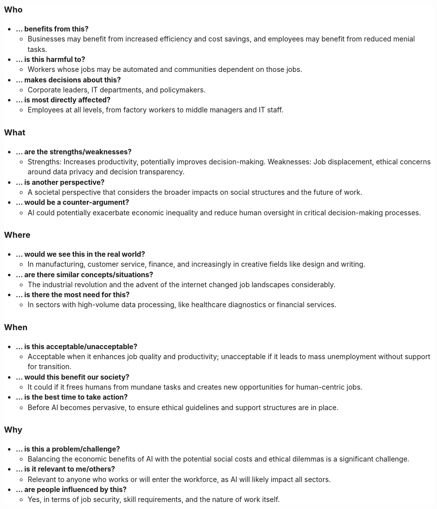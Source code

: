 ### Who
- **... benefits from this?**
  - Businesses may benefit from increased efficiency and cost savings, and employees may benefit from reduced menial tasks.
- **... is this harmful to?**
  - Workers whose jobs may be automated and communities dependent on those jobs.
- **... makes decisions about this?**
  - Corporate leaders, IT departments, and policymakers.
- **... is most directly affected?**
  - Employees at all levels, from factory workers to middle managers and IT staff.

### What
- **... are the strengths/weaknesses?**
  - Strengths: Increases productivity, potentially improves decision-making. Weaknesses: Job displacement, ethical concerns around data privacy and decision transparency.
- **... is another perspective?**
  - A societal perspective that considers the broader impacts on social structures and the future of work.
- **... would be a counter-argument?**
  - AI could potentially exacerbate economic inequality and reduce human oversight in critical decision-making processes.

### Where
- **... would we see this in the real world?**
  - In manufacturing, customer service, finance, and increasingly in creative fields like design and writing.
- **... are there similar concepts/situations?**
  - The industrial revolution and the advent of the internet changed job landscapes considerably.
- **... is there the most need for this?**
  - In sectors with high-volume data processing, like healthcare diagnostics or financial services.

### When
- **... is this acceptable/unacceptable?**
  - Acceptable when it enhances job quality and productivity; unacceptable if it leads to mass unemployment without support for transition.
- **... would this benefit our society?**
  - It could if it frees humans from mundane tasks and creates new opportunities for human-centric jobs.
- **... is the best time to take action?**
  - Before AI becomes pervasive, to ensure ethical guidelines and support structures are in place.

### Why
- **... is this a problem/challenge?**
  - Balancing the economic benefits of AI with the potential social costs and ethical dilemmas is a significant challenge.
- **... is it relevant to me/others?**
  - Relevant to anyone who works or will enter the workforce, as AI will likely impact all sectors.
- **... are people influenced by this?**
  - Yes, in terms of job security, skill requirements, and the nature of work itself.
